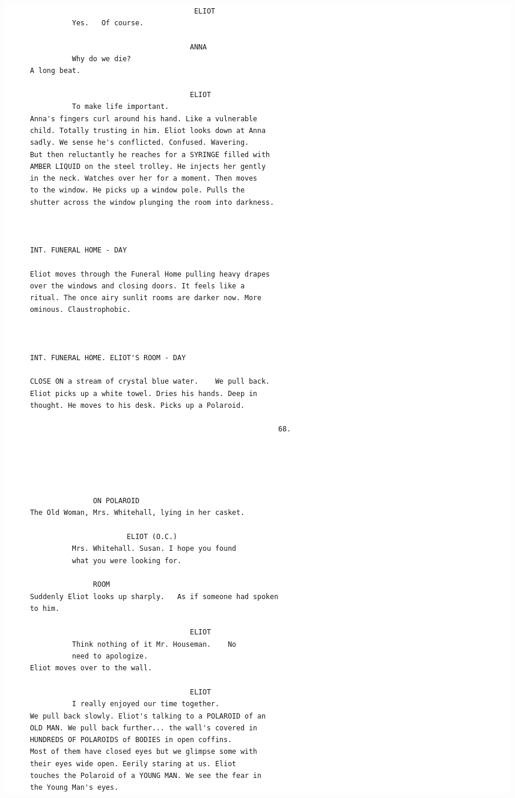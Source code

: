                                                  ELIOT
                    Yes.   Of course.

                                                ANNA
                    Why do we die?
          A long beat.

                                                ELIOT
                    To make life important.
          Anna's fingers curl around his hand. Like a vulnerable
          child. Totally trusting in him. Eliot looks down at Anna
          sadly. We sense he's conflicted. Confused. Wavering.
          But then reluctantly he reaches for a SYRINGE filled with
          AMBER LIQUID on the steel trolley. He injects her gently
          in the neck. Watches over her for a moment. Then moves
          to the window. He picks up a window pole. Pulls the
          shutter across the window plunging the room into darkness.

                         

          INT. FUNERAL HOME - DAY

          Eliot moves through the Funeral Home pulling heavy drapes
          over the windows and closing doors. It feels like a
          ritual. The once airy sunlit rooms are darker now. More
          ominous. Claustrophobic.

                         

          INT. FUNERAL HOME. ELIOT'S ROOM - DAY

          CLOSE ON a stream of crystal blue water.    We pull back.
          Eliot picks up a white towel. Dries his hands. Deep in
          thought. He moves to his desk. Picks up a Polaroid.

                                                                     68.

                         

                         

                         ON POLAROID
          The Old Woman, Mrs. Whitehall, lying in her casket.

                                 ELIOT (O.C.)
                    Mrs. Whitehall. Susan. I hope you found
                    what you were looking for.

                         ROOM
          Suddenly Eliot looks up sharply.   As if someone had spoken
          to him.

                                                ELIOT
                    Think nothing of it Mr. Houseman.    No
                    need to apologize.
          Eliot moves over to the wall.

                                                ELIOT
                    I really enjoyed our time together.
          We pull back slowly. Eliot's talking to a POLAROID of an
          OLD MAN. We pull back further... the wall's covered in
          HUNDREDS OF POLAROIDS of BODIES in open coffins.
          Most of them have closed eyes but we glimpse some with
          their eyes wide open. Eerily staring at us. Eliot
          touches the Polaroid of a YOUNG MAN. We see the fear in
          the Young Man's eyes.
